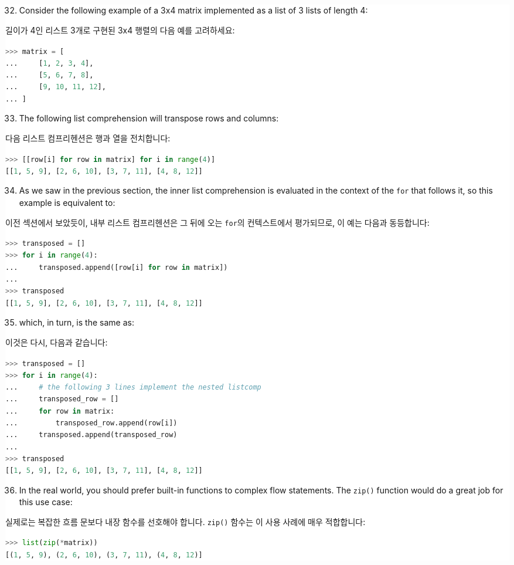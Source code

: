 32. Consider the following example of a 3x4 matrix implemented as a list of 3 lists of length 4:

길이가 4인 리스트 3개로 구현된 3x4 행렬의 다음 예를 고려하세요:

```python
>>> matrix = [
...     [1, 2, 3, 4],
...     [5, 6, 7, 8],
...     [9, 10, 11, 12],
... ]
```

33. The following list comprehension will transpose rows and columns:

다음 리스트 컴프리헨션은 행과 열을 전치합니다:

```python
>>> [[row[i] for row in matrix] for i in range(4)]
[[1, 5, 9], [2, 6, 10], [3, 7, 11], [4, 8, 12]]
```

34. As we saw in the previous section, the inner list comprehension is evaluated in the context of the `for` that follows it, so this example is equivalent to:

이전 섹션에서 보았듯이, 내부 리스트 컴프리헨션은 그 뒤에 오는 `for`의 컨텍스트에서 평가되므로, 이 예는 다음과 동등합니다:

```python
>>> transposed = []
>>> for i in range(4):
...     transposed.append([row[i] for row in matrix])
...
>>> transposed
[[1, 5, 9], [2, 6, 10], [3, 7, 11], [4, 8, 12]]
```

35. which, in turn, is the same as:

이것은 다시, 다음과 같습니다:

```python
>>> transposed = []
>>> for i in range(4):
...     # the following 3 lines implement the nested listcomp
...     transposed_row = []
...     for row in matrix:
...         transposed_row.append(row[i])
...     transposed.append(transposed_row)
...
>>> transposed
[[1, 5, 9], [2, 6, 10], [3, 7, 11], [4, 8, 12]]
```

36. In the real world, you should prefer built-in functions to complex flow statements. The `zip()` function would do a great job for this use case:

실제로는 복잡한 흐름 문보다 내장 함수를 선호해야 합니다. `zip()` 함수는 이 사용 사례에 매우 적합합니다:

```python
>>> list(zip(*matrix))
[(1, 5, 9), (2, 6, 10), (3, 7, 11), (4, 8, 12)]
```
